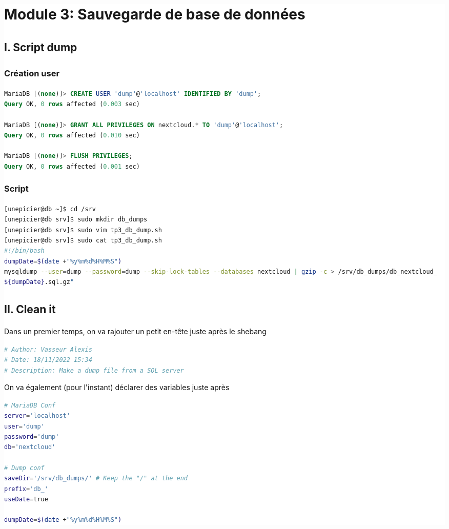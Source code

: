 # Module 3: Sauvegarde de base de données

## I. Script dump

### Création user

```sql
MariaDB [(none)]> CREATE USER 'dump'@'localhost' IDENTIFIED BY 'dump';
Query OK, 0 rows affected (0.003 sec)

MariaDB [(none)]> GRANT ALL PRIVILEGES ON nextcloud.* TO 'dump'@'localhost';
Query OK, 0 rows affected (0.010 sec)

MariaDB [(none)]> FLUSH PRIVILEGES;
Query OK, 0 rows affected (0.001 sec)
```

### Script

```sh
[unepicier@db ~]$ cd /srv
[unepicier@db srv]$ sudo mkdir db_dumps
[unepicier@db srv]$ sudo vim tp3_db_dump.sh
[unepicier@db srv]$ sudo cat tp3_db_dump.sh
#!/bin/bash
dumpDate=$(date +"%y%m%d%H%M%S")
mysqldump --user=dump --password=dump --skip-lock-tables --databases nextcloud | gzip -c > /srv/db_dumps/db_nextcloud_${dumpDate}.sql.gz"
```

## II. Clean it

Dans un premier temps,
on va rajouter un petit en-tête juste après le shebang

```sh
# Author: Vasseur Alexis
# Date: 18/11/2022 15:34
# Description: Make a dump file from a SQL server
```

On va également (pour l'instant) déclarer des variables juste après

```sh
# MariaDB Conf
server='localhost'
user='dump'
password='dump'
db='nextcloud'

# Dump conf
saveDir='/srv/db_dumps/' # Keep the "/" at the end
prefix='db_'
useDate=true

dumpDate=$(date +"%y%m%d%H%M%S")
```

